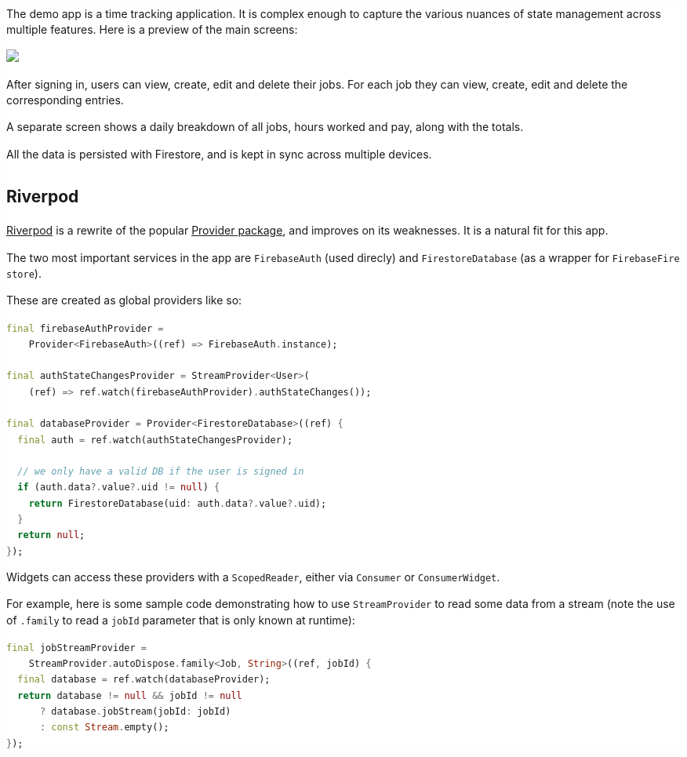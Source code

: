 The demo app is a time tracking application. It is complex enough to capture the various nuances of state management across multiple features. Here is a preview of the main screens:

![](media/time-tracker-screenshots.png)

After signing in, users can view, create, edit and delete their jobs. For each job they can view, create, edit and delete the corresponding entries.

A separate screen shows a daily breakdown of all jobs, hours worked and pay, along with the totals.

All the data is persisted with Firestore, and is kept in sync across multiple devices. 

## Riverpod

[Riverpod](https://pub.dev/packages/riverpod) is a rewrite of the popular [Provider package](https://pub.dev/packages/provider), and improves on its weaknesses. It is a natural fit for this app.

The two most important services in the app are `FirebaseAuth` (used direcly) and `FirestoreDatabase` (as a wrapper for `FirebaseFirestore`).

These are created as global providers like so:

```dart
final firebaseAuthProvider =
    Provider<FirebaseAuth>((ref) => FirebaseAuth.instance);

final authStateChangesProvider = StreamProvider<User>(
    (ref) => ref.watch(firebaseAuthProvider).authStateChanges());

final databaseProvider = Provider<FirestoreDatabase>((ref) {
  final auth = ref.watch(authStateChangesProvider);

  // we only have a valid DB if the user is signed in
  if (auth.data?.value?.uid != null) {
    return FirestoreDatabase(uid: auth.data?.value?.uid);
  }
  return null;
});
```

Widgets can access these providers with a `ScopedReader`, either via `Consumer` or `ConsumerWidget`.

For example, here is some sample code demonstrating how to use `StreamProvider` to read some data from a stream (note the use of `.family` to read a `jobId` parameter that is only known at runtime):

```dart
final jobStreamProvider =
    StreamProvider.autoDispose.family<Job, String>((ref, jobId) {
  final database = ref.watch(databaseProvider);
  return database != null && jobId != null
      ? database.jobStream(jobId: jobId)
      : const Stream.empty();
});
```
